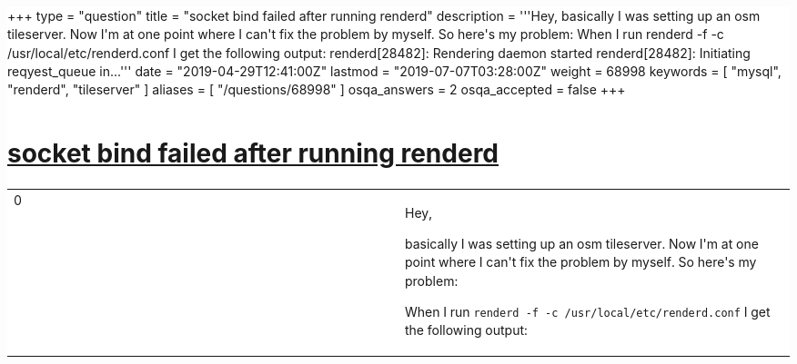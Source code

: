 +++
type = "question"
title = "socket bind failed after running renderd"
description = '''Hey, basically I was setting up an osm tileserver. Now I&#x27;m at one point where I can&#x27;t fix the problem by myself. So here&#x27;s my problem: When I run renderd -f -c /usr/local/etc/renderd.conf I get the following output: renderd[28482]: Rendering daemon started renderd[28482]: Initiating reqyest_queue in...'''
date = "2019-04-29T12:41:00Z"
lastmod = "2019-07-07T03:28:00Z"
weight = 68998
keywords = [ "mysql", "renderd", "tileserver" ]
aliases = [ "/questions/68998" ]
osqa_answers = 2
osqa_accepted = false
+++

<div class="headNormal">

# [socket bind failed after running renderd](/questions/68998/socket-bind-failed-after-running-renderd)

</div>

<div id="main-body">

<div id="askform">

<table id="question-table" style="width:100%;">
<colgroup>
<col style="width: 50%" />
<col style="width: 50%" />
</colgroup>
<tbody>
<tr>
<td style="width: 30px; vertical-align: top"><div class="vote-buttons">
<span id="post-68998-upvote" class="ajax-command post-vote up" rel="nofollow" title="I like this post (click again to cancel)"> </span>
<div id="post-68998-score" class="post-score" title="current number of votes">
0
</div>
<span id="post-68998-downvote" class="ajax-command post-vote down" rel="nofollow" title="I dont like this post (click again to cancel)"> </span> <span id="favorite-mark" class="ajax-command favorite-mark" rel="nofollow" title="mark/unmark this question as favorite (click again to cancel)"> </span>
<div id="favorite-count" class="favorite-count">
&#10;</div>
</div></td>
<td><div id="item-right">
<div class="question-body">
<p>Hey,</p>
<p>basically I was setting up an osm tileserver. Now I'm at one point where I can't fix the problem by myself. So here's my problem:</p>
<p>When I run <code>renderd -f -c /usr/local/etc/renderd.conf</code> I get the following output:</p>